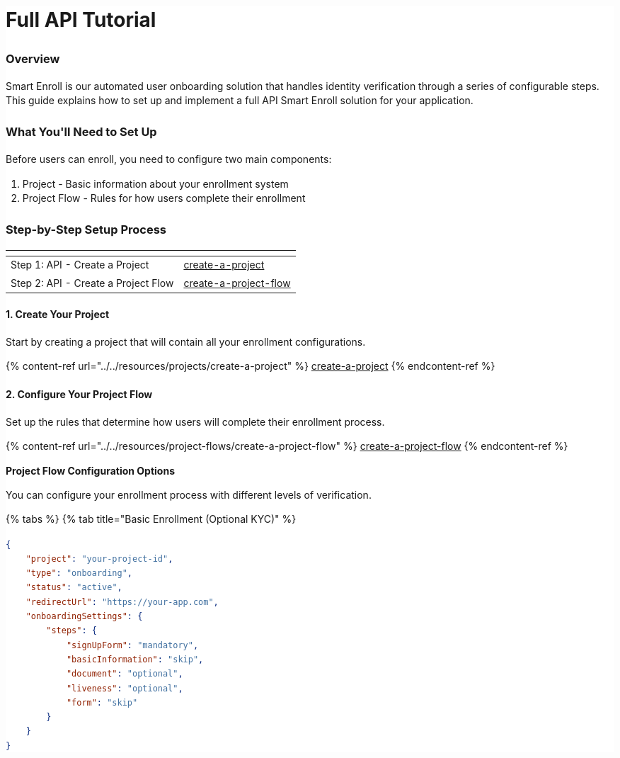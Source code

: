 # Full API Tutorial

### Overview

Smart Enroll is our automated user onboarding solution that handles identity verification through a series of configurable steps. This guide explains how to set up and implement a full API Smart Enroll solution for your application.

### What You'll Need to Set Up

Before users can enroll, you need to configure two main components:

1. Project - Basic information about your enrollment system
2. Project Flow - Rules for how users complete their enrollment

### Step-by-Step Setup Process

<table data-view="cards"><thead><tr><th></th><th data-type="content-ref"></th></tr></thead><tbody><tr><td>Step 1: API - Create a Project</td><td><a href="../../resources/projects/create-a-project">create-a-project</a></td></tr><tr><td>Step 2: API - Create a Project Flow</td><td><a href="../../resources/project-flows/create-a-project-flow">create-a-project-flow</a></td></tr></tbody></table>

#### 1. Create Your Project

Start by creating a project that will contain all your enrollment configurations.

{% content-ref url="../../resources/projects/create-a-project" %}
[create-a-project](https://docs.verifik.co/resources/projects/create-a-project)
{% endcontent-ref %}

#### 2. Configure Your Project Flow

Set up the rules that determine how users will complete their enrollment process.

{% content-ref url="../../resources/project-flows/create-a-project-flow" %}
[create-a-project-flow](https://docs.verifik.co/resources/project-flows/create-a-project-flow)
{% endcontent-ref %}

**Project Flow Configuration Options**

You can configure your enrollment process with different levels of verification.

{% tabs %}
{% tab title="Basic Enrollment (Optional KYC)" %}

```json
{
    "project": "your-project-id",
    "type": "onboarding",
    "status": "active",
    "redirectUrl": "https://your-app.com",
    "onboardingSettings": {
        "steps": {
            "signUpForm": "mandatory",
            "basicInformation": "skip",
            "document": "optional",
            "liveness": "optional",
            "form": "skip"
        }
    }
}
```
